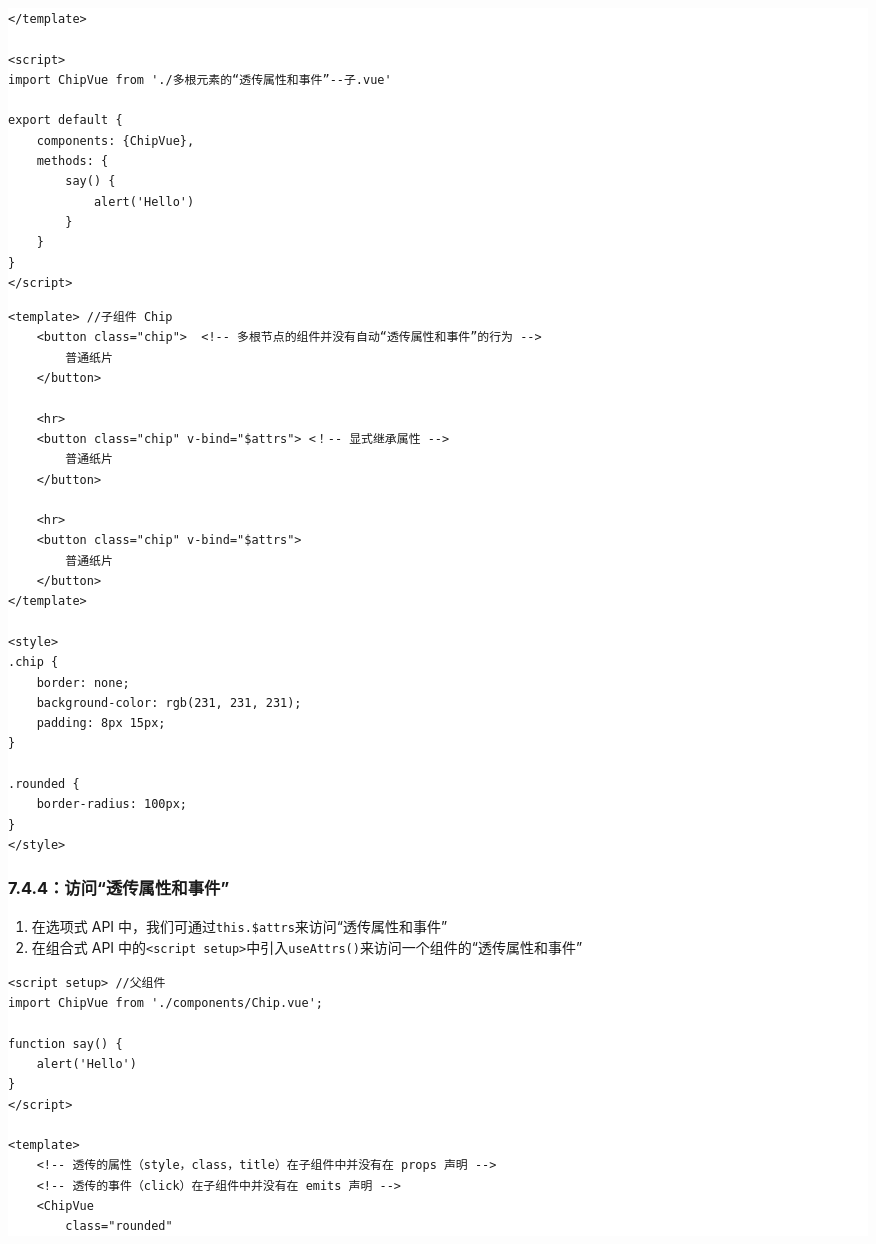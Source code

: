 ```vue
</template>

<script> 
import ChipVue from './多根元素的“透传属性和事件”--子.vue'

export default {
    components: {ChipVue},
    methods: {
        say() {
            alert('Hello')
        }
    }
}
</script>
```

```vue
<template> //子组件 Chip
    <button class="chip">  <!-- 多根节点的组件并没有自动“透传属性和事件”的行为 -->
        普通纸片
    </button>

    <hr>
    <button class="chip" v-bind="$attrs"> <！-- 显式继承属性 -->
        普通纸片
    </button>

    <hr>
    <button class="chip" v-bind="$attrs">
        普通纸片
    </button>
</template>

<style>
.chip {
    border: none;
    background-color: rgb(231, 231, 231);
    padding: 8px 15px;
}

.rounded {
    border-radius: 100px;
}
</style>
```

### 7.4.4：访问“透传属性和事件”
1.  在选项式 API 中，我们可通过`this.$attrs`来访问“透传属性和事件”
2.  在组合式 API 中的`<script setup>`中引入`useAttrs()`来访问一个组件的“透传属性和事件”

```vue
<script setup> //父组件
import ChipVue from './components/Chip.vue';

function say() {
    alert('Hello')
}
</script>

<template>
    <!-- 透传的属性（style，class，title）在子组件中并没有在 props 声明 -->
    <!-- 透传的事件（click）在子组件中并没有在 emits 声明 -->
    <ChipVue
        class="rounded"
```